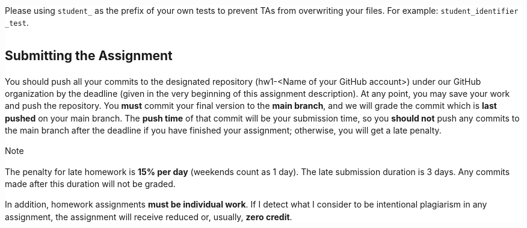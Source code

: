 Please using `student_` as the prefix of your own tests to prevent TAs from overwriting your files. For example: `student_identifier_test`.

## Submitting the Assignment

You should push all your commits to the designated repository (hw1-\<Name of your GitHub account\>) under our GitHub organization by the deadline (given in the very beginning of this assignment description). At any point, you may save your work and push the repository. You **must** commit your final version to the **main branch**, and we will grade the commit which is **last pushed** on your main branch. The **push time** of that commit will be your submission time, so you **should not** push any commits to the main branch after the deadline if you have finished your assignment; otherwise, you will get a late penalty.

> [!note]
> The penalty for late homework is **15% per day** (weekends count as 1 day). The late submission duration is 3 days. Any commits made after this duration will not be graded.

In addition, homework assignments **must be individual work**. If I detect what I consider to be intentional plagiarism in any assignment, the assignment will receive reduced or, usually, **zero credit**.
